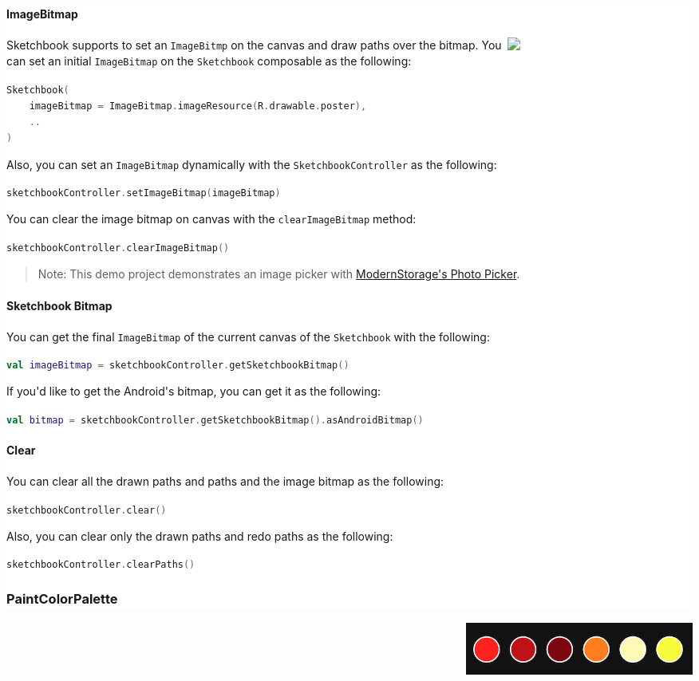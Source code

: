 #### ImageBitmap

<img src="/preview/preview1.gif" width="27%" align="right" />

Sketchbook supports to set an `ImageBitmp` on the canvas and draw paths over the bitmap. You can set an initial `ImageBitmap` on the `Sketchbook` composable as the following:

```kotlin
Sketchbook(
    imageBitmap = ImageBitmap.imageResource(R.drawable.poster),
    ..
)
```

Also, you can set an `ImageBitmap` dynamically with the `SketchbookController` as the following:

```kotlin
sketchbookController.setImageBitmap(imageBitmap)
```

You can clear the image bitmap on canvas with the `clearImageBitmap` method:

```kotlin
sketchbookController.clearImageBitmap()
```

> Note: This demo project demonstrates an image picker with [ModernStorage's Photo Picker](https://google.github.io/modernstorage/photopicker/).

#### Sketchbook Bitmap

You can get the final `ImageBitmap` of the current canvas of the `Sketchbook` with the following:

```kotlin
val imageBitmap = sketchbookController.getSketchbookBitmap()
```

If you'd like to get the Android's bitmap, you can get it as the following: 

```kotlin
val bitmap = sketchbookController.getSketchbookBitmap().asAndroidBitmap()
```

#### Clear

You can clear all the drawn paths and paths and the image bitmap as the following:

```kotlin
sketchbookController.clear()
```

Also, you can clear only the drawn paths and redo paths as the following:

```kotlin
sketchbookController.clearPaths()
```

### PaintColorPalette

<img src="/preview/preview0.png" align="right" width="33%">
